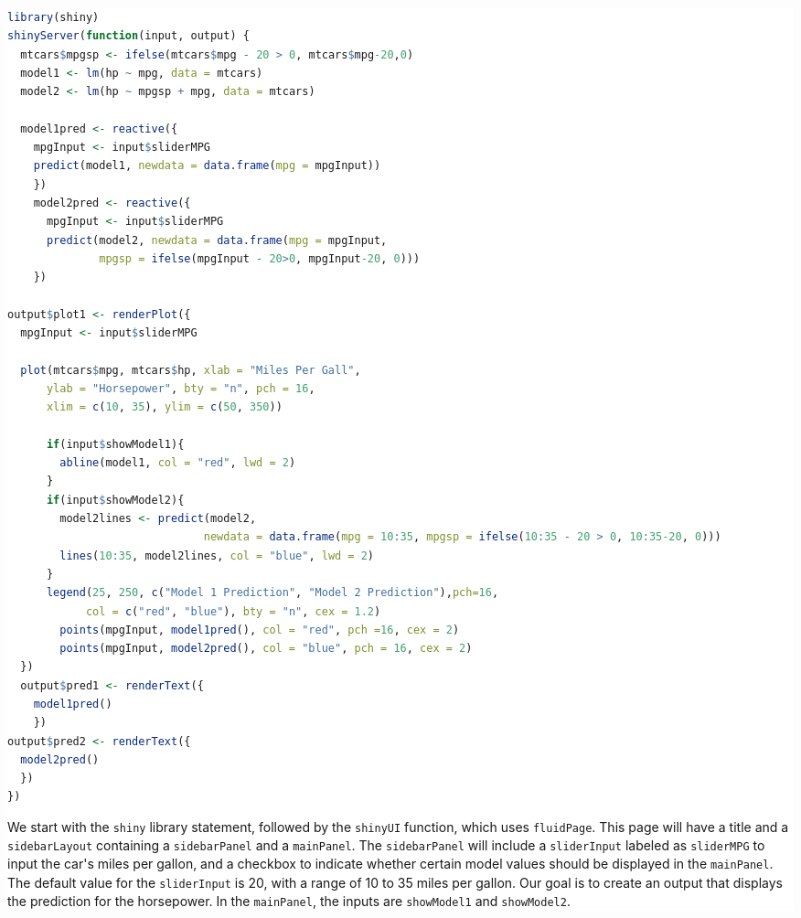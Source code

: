 
```r
library(shiny)
shinyServer(function(input, output) {
  mtcars$mpgsp <- ifelse(mtcars$mpg - 20 > 0, mtcars$mpg-20,0)
  model1 <- lm(hp ~ mpg, data = mtcars)
  model2 <- lm(hp ~ mpgsp + mpg, data = mtcars)

  model1pred <- reactive({
    mpgInput <- input$sliderMPG
    predict(model1, newdata = data.frame(mpg = mpgInput))
    })
    model2pred <- reactive({
      mpgInput <- input$sliderMPG
      predict(model2, newdata = data.frame(mpg = mpgInput,
              mpgsp = ifelse(mpgInput - 20>0, mpgInput-20, 0)))
    })

output$plot1 <- renderPlot({
  mpgInput <- input$sliderMPG

  plot(mtcars$mpg, mtcars$hp, xlab = "Miles Per Gall",
      ylab = "Horsepower", bty = "n", pch = 16,
      xlim = c(10, 35), ylim = c(50, 350))

      if(input$showModel1){
        abline(model1, col = "red", lwd = 2)
      }
      if(input$showModel2){
        model2lines <- predict(model2,
                              newdata = data.frame(mpg = 10:35, mpgsp = ifelse(10:35 - 20 > 0, 10:35-20, 0)))
        lines(10:35, model2lines, col = "blue", lwd = 2)
      }
      legend(25, 250, c("Model 1 Prediction", "Model 2 Prediction"),pch=16,
            col = c("red", "blue"), bty = "n", cex = 1.2)
        points(mpgInput, model1pred(), col = "red", pch =16, cex = 2)
        points(mpgInput, model2pred(), col = "blue", pch = 16, cex = 2)
  })
  output$pred1 <- renderText({
    model1pred()
    })
output$pred2 <- renderText({
  model2pred()
  })
})
```

We start with the `shiny` library statement, followed by the `shinyUI` function, which uses `fluidPage`. This page will have a title and a `sidebarLayout` containing a `sidebarPanel` and a `mainPanel`. The `sidebarPanel` will include a `sliderInput` labeled as `sliderMPG` to input the car's miles per gallon, and a checkbox to indicate whether certain model values should be displayed in the `mainPanel`. The default value for the `sliderInput` is 20, with a range of 10 to 35 miles per gallon. Our goal is to create an output that displays the prediction for the horsepower. In the `mainPanel`, the inputs are `showModel1` and `showModel2`.

